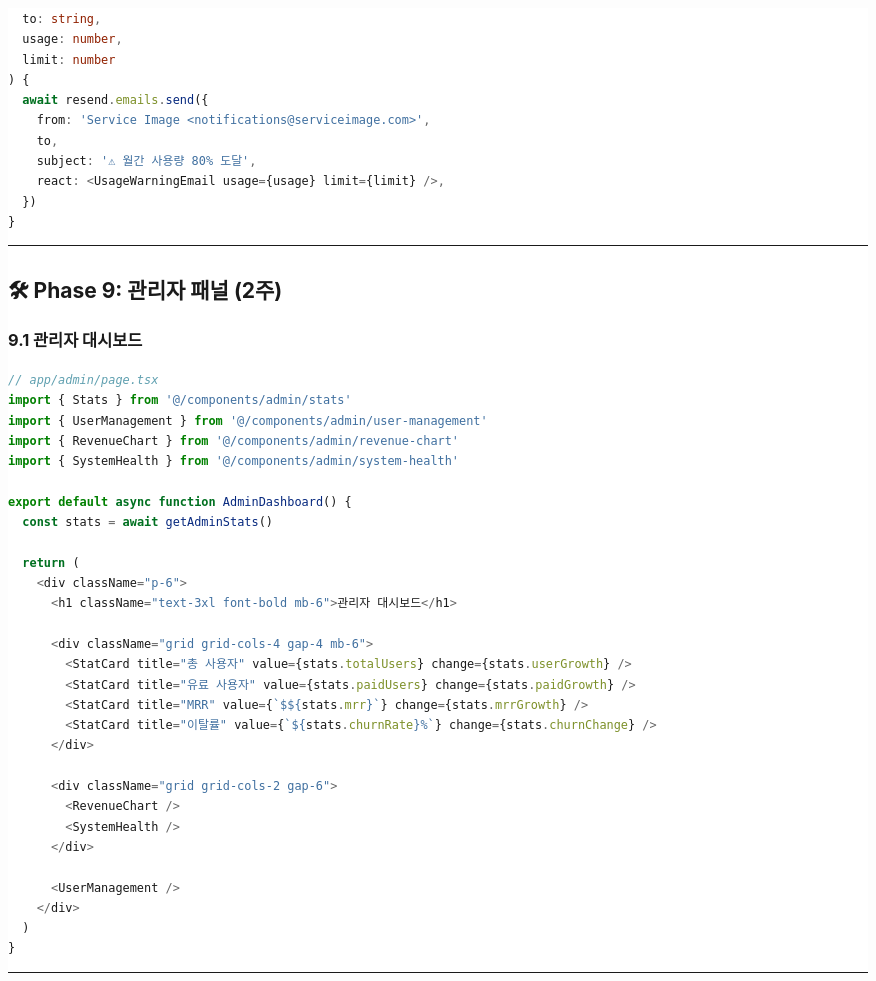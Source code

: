 ```typescript
  to: string,
  usage: number,
  limit: number
) {
  await resend.emails.send({
    from: 'Service Image <notifications@serviceimage.com>',
    to,
    subject: '⚠️ 월간 사용량 80% 도달',
    react: <UsageWarningEmail usage={usage} limit={limit} />,
  })
}
```

---

## 🛠️ Phase 9: 관리자 패널 (2주)

### 9.1 관리자 대시보드

```typescript
// app/admin/page.tsx
import { Stats } from '@/components/admin/stats'
import { UserManagement } from '@/components/admin/user-management'
import { RevenueChart } from '@/components/admin/revenue-chart'
import { SystemHealth } from '@/components/admin/system-health'

export default async function AdminDashboard() {
  const stats = await getAdminStats()
  
  return (
    <div className="p-6">
      <h1 className="text-3xl font-bold mb-6">관리자 대시보드</h1>
      
      <div className="grid grid-cols-4 gap-4 mb-6">
        <StatCard title="총 사용자" value={stats.totalUsers} change={stats.userGrowth} />
        <StatCard title="유료 사용자" value={stats.paidUsers} change={stats.paidGrowth} />
        <StatCard title="MRR" value={`$${stats.mrr}`} change={stats.mrrGrowth} />
        <StatCard title="이탈률" value={`${stats.churnRate}%`} change={stats.churnChange} />
      </div>
      
      <div className="grid grid-cols-2 gap-6">
        <RevenueChart />
        <SystemHealth />
      </div>
      
      <UserManagement />
    </div>
  )
}
```

---